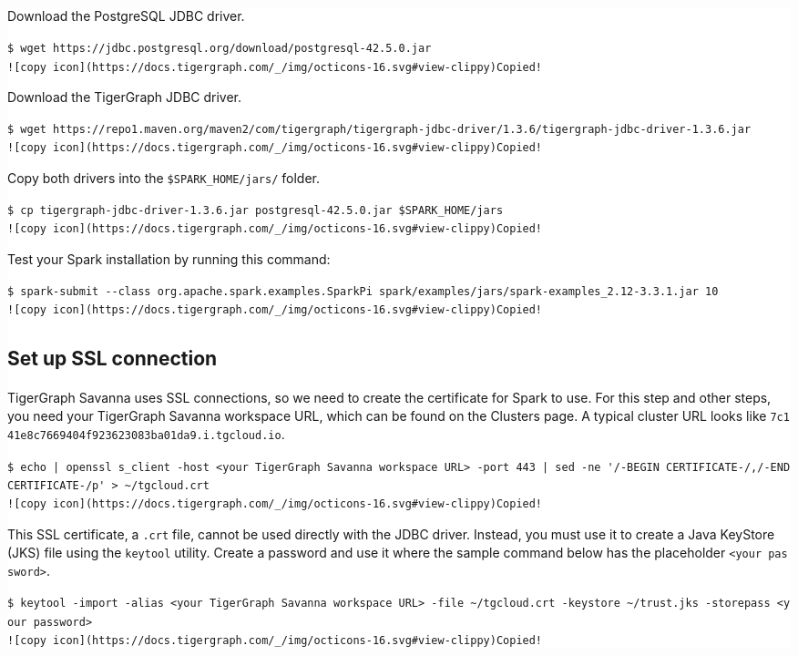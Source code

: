 ```

```

Download the PostgreSQL JDBC driver.
```
$ wget https://jdbc.postgresql.org/download/postgresql-42.5.0.jar
![copy icon](https://docs.tigergraph.com/_/img/octicons-16.svg#view-clippy)Copied!

```

Download the TigerGraph JDBC driver.
```
$ wget https://repo1.maven.org/maven2/com/tigergraph/tigergraph-jdbc-driver/1.3.6/tigergraph-jdbc-driver-1.3.6.jar
![copy icon](https://docs.tigergraph.com/_/img/octicons-16.svg#view-clippy)Copied!

```

Copy both drivers into the `$SPARK_HOME/jars/` folder.
```
$ cp tigergraph-jdbc-driver-1.3.6.jar postgresql-42.5.0.jar $SPARK_HOME/jars
![copy icon](https://docs.tigergraph.com/_/img/octicons-16.svg#view-clippy)Copied!

```

Test your Spark installation by running this command:
```
$ spark-submit --class org.apache.spark.examples.SparkPi spark/examples/jars/spark-examples_2.12-3.3.1.jar 10
![copy icon](https://docs.tigergraph.com/_/img/octicons-16.svg#view-clippy)Copied!

```

## [](https://docs.tigergraph.com/savanna/main/graph-development/load-data/jdbc#_set_up_ssl_connection)Set up SSL connection
TigerGraph Savanna uses SSL connections, so we need to create the certificate for Spark to use.
For this step and other steps, you need your TigerGraph Savanna workspace URL, which can be found on the Clusters page. A typical cluster URL looks like `7c141e8c7669404f923623083ba01da9.i.tgcloud.io`.
```
$ echo | openssl s_client -host <your TigerGraph Savanna workspace URL> -port 443 | sed -ne '/-BEGIN CERTIFICATE-/,/-END CERTIFICATE-/p' > ~/tgcloud.crt
![copy icon](https://docs.tigergraph.com/_/img/octicons-16.svg#view-clippy)Copied!

```

This SSL certificate, a `.crt` file, cannot be used directly with the JDBC driver. Instead, you must use it to create a Java KeyStore (JKS) file using the `keytool` utility. Create a password and use it where the sample command below has the placeholder `<your password>`.
```
$ keytool -import -alias <your TigerGraph Savanna workspace URL> -file ~/tgcloud.crt -keystore ~/trust.jks -storepass <your password>
![copy icon](https://docs.tigergraph.com/_/img/octicons-16.svg#view-clippy)Copied!

```
